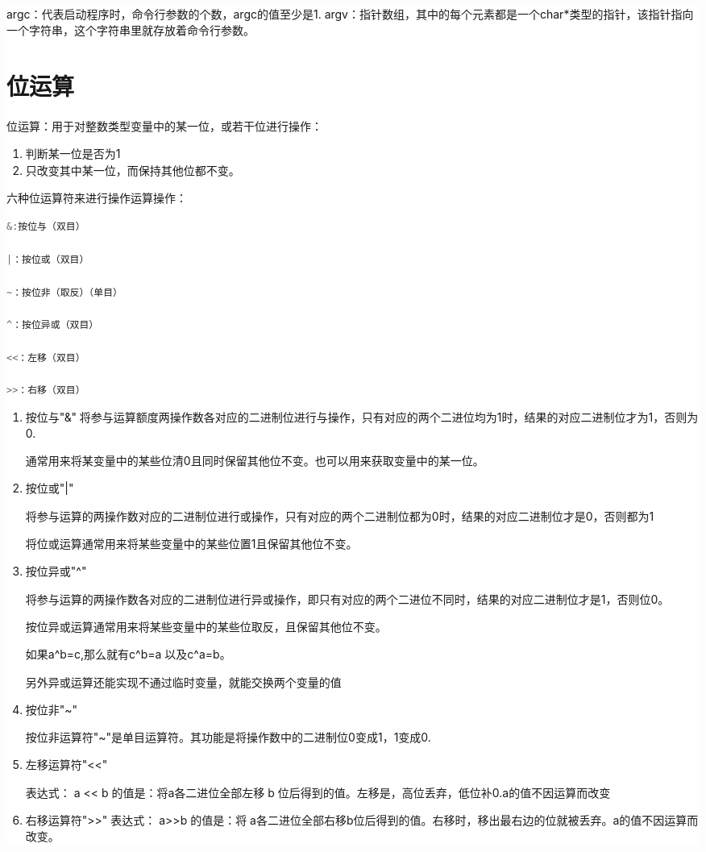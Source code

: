 argc：代表启动程序时，命令行参数的个数，argc的值至少是1.
argv：指针数组，其中的每个元素都是一个char*类型的指针，该指针指向一个字符串，这个字符串里就存放着命令行参数。
# 位运算
位运算：用于对整数类型变量中的某一位，或若干位进行操作：

 1. 判断某一位是否为1
 2. 只改变其中某一位，而保持其他位都不变。

六种位运算符来进行操作运算操作：
```c
&:按位与（双目）

|：按位或（双目）

~：按位非（取反）（单目）

^：按位异或（双目）

<<：左移（双目）

>>：右移（双目）
```
 1. 按位与"&"
    将参与运算额度两操作数各对应的二进制位进行与操作，只有对应的两个二进位均为1时，结果的对应二进制位才为1，否则为0.

    通常用来将某变量中的某些位清0且同时保留其他位不变。也可以用来获取变量中的某一位。

2. 按位或"|"

   将参与运算的两操作数对应的二进制位进行或操作，只有对应的两个二进制位都为0时，结果的对应二进制位才是0，否则都为1

    将位或运算通常用来将某些变量中的某些位置1且保留其他位不变。

3. 按位异或"^"

    将参与运算的两操作数各对应的二进制位进行异或操作，即只有对应的两个二进位不同时，结果的对应二进制位才是1，否则位0。

    按位异或运算通常用来将某些变量中的某些位取反，且保留其他位不变。

    如果a^b=c,那么就有c^b=a 以及c^a=b。

    另外异或运算还能实现不通过临时变量，就能交换两个变量的值

4. 按位非"~"

    按位非运算符"~"是单目运算符。其功能是将操作数中的二进制位0变成1，1变成0.

5. 左移运算符"<<"

    表达式：
    a << b
    的值是：将a各二进位全部左移 b 位后得到的值。左移是，高位丢弃，低位补0.a的值不因运算而改变

6. 右移运算符">>"
    表达式：
    a>>b
    的值是：将 a各二进位全部右移b位后得到的值。右移时，移出最右边的位就被丢弃。a的值不因运算而改变。
